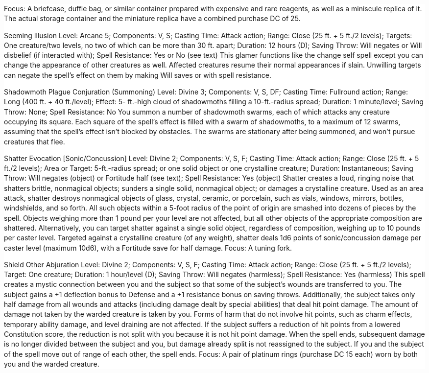 Focus: A briefcase, duffle bag, or similar container prepared with expensive and rare reagents, as well as a miniscule replica of it. The actual storage container and the miniature replica have a combined purchase DC of 25.

Seeming
Illusion
Level: Arcane 5; Components: V, S; Casting Time: Attack action; Range: Close (25 ft. + 5 ft./2 levels); Targets: One creature/two levels, no two of which can be more than 30 ft. apart; Duration: 12 hours (D); Saving Throw: Will negates or Will disbelief (if interacted with); Spell Resistance: Yes or No (see text)
This glamer functions like the change self spell except you can change the appearance of other creatures as well. Affected creatures resume their normal appearances if slain. Unwilling targets can negate the spell’s effect on them by making Will saves or with spell resistance.

Shadowmoth Plague
Conjuration (Summoning)
Level: Divine 3; Components: V, S, DF; Casting Time: Fullround action; Range: Long (400 ft. + 40 ft./level); Effect: 5- ft.-high cloud of shadowmoths filling a 10-ft.-radius spread; Duration: 1 minute/level; Saving Throw: None; Spell Resistance: No
You summon a number of shadowmoth swarms, each of which attacks any creature occupying its square. Each square of the spell’s effect is filled with a swarm of shadowmoths, to a maximum of 12 swarms, assuming that the spell’s effect isn’t blocked by obstacles. The swarms are stationary after being summoned, and won’t pursue creatures that flee.

Shatter
Evocation \[Sonic/Concussion\]
Level: Divine 2; Components: V, S, F; Casting Time: Attack action; Range: Close (25 ft. + 5 ft./2 levels); Area or Target: 5-ft.-radius spread; or one solid object or one crystalline creature; Duration: Instantaneous; Saving Throw: Will negates (object) or Fortitude half (see text); Spell Resistance: Yes (object)
Shatter creates a loud, ringing noise that shatters brittle, nonmagical objects; sunders a single solid, nonmagical object; or damages a crystalline creature.
Used as an area attack, shatter destroys nonmagical objects of glass, crystal, ceramic, or porcelain, such as vials, windows, mirrors, bottles, windshields, and so forth. All such objects within a 5-foot radius of the point of origin are smashed into dozens of pieces by the spell. Objects weighing more than 1 pound per your level are not affected, but all other objects of the appropriate composition are shattered.
Alternatively, you can target shatter against a single solid object, regardless of composition, weighing up to 10 pounds per caster level.
Targeted against a crystalline creature (of any weight), shatter deals 1d6 points of sonic/concussion damage per caster level (maximum 10d6), with a Fortitude save for half damage.
Focus: A tuning fork.

Shield Other
Abjuration
Level: Divine 2; Components: V, S, F; Casting Time: Attack action; Range: Close (25 ft. + 5 ft./2 levels); Target: One creature; Duration: 1 hour/level (D); Saving Throw: Will negates (harmless); Spell Resistance: Yes (harmless)
This spell creates a mystic connection between you and the subject so that some of the subject’s wounds are transferred to you. The subject gains a +1 deflection bonus to Defense and a +1 resistance bonus on saving throws. Additionally, the subject takes only half damage from all wounds and attacks (including damage dealt by special abilities) that deal hit point damage. The amount of damage not taken by the warded creature is taken by you. Forms of harm that do not involve hit points, such as charm effects, temporary ability damage, and level draining are not affected. If the subject suffers a reduction of hit points from a lowered Constitution score, the reduction is not split with you because it is not hit point damage. When the spell ends, subsequent damage is no longer divided between the subject and you, but damage already split is not reassigned to the subject.
If you and the subject of the spell move out of range of each other, the spell ends.
Focus: A pair of platinum rings (purchase DC 15 each) worn by both you and the warded creature.
